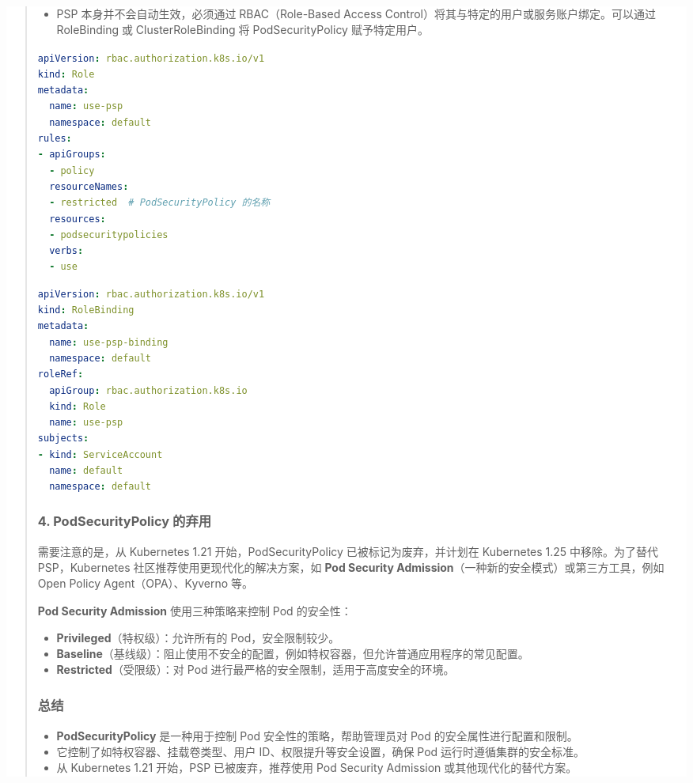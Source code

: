 >    - PSP 本身并不会自动生效，必须通过 RBAC（Role-Based Access Control）将其与特定的用户或服务账户绑定。可以通过 RoleBinding 或 ClusterRoleBinding 将 PodSecurityPolicy 赋予特定用户。
>
> ```yaml
> apiVersion: rbac.authorization.k8s.io/v1
> kind: Role
> metadata:
>   name: use-psp
>   namespace: default
> rules:
> - apiGroups:
>   - policy
>   resourceNames:
>   - restricted  # PodSecurityPolicy 的名称
>   resources:
>   - podsecuritypolicies
>   verbs:
>   - use
> ```
>
> ```yaml
> apiVersion: rbac.authorization.k8s.io/v1
> kind: RoleBinding
> metadata:
>   name: use-psp-binding
>   namespace: default
> roleRef:
>   apiGroup: rbac.authorization.k8s.io
>   kind: Role
>   name: use-psp
> subjects:
> - kind: ServiceAccount
>   name: default
>   namespace: default
> ```
>
> ### 4. PodSecurityPolicy 的弃用
>
> 需要注意的是，从 Kubernetes 1.21 开始，PodSecurityPolicy 已被标记为废弃，并计划在 Kubernetes 1.25 中移除。为了替代 PSP，Kubernetes 社区推荐使用更现代化的解决方案，如 **Pod Security Admission**（一种新的安全模式）或第三方工具，例如 Open Policy Agent（OPA）、Kyverno 等。
>
> **Pod Security Admission** 使用三种策略来控制 Pod 的安全性：
>
> - **Privileged**（特权级）：允许所有的 Pod，安全限制较少。
> - **Baseline**（基线级）：阻止使用不安全的配置，例如特权容器，但允许普通应用程序的常见配置。
> - **Restricted**（受限级）：对 Pod 进行最严格的安全限制，适用于高度安全的环境。
>
> ### 总结
>
> - **PodSecurityPolicy** 是一种用于控制 Pod 安全性的策略，帮助管理员对 Pod 的安全属性进行配置和限制。
> - 它控制了如特权容器、挂载卷类型、用户 ID、权限提升等安全设置，确保 Pod 运行时遵循集群的安全标准。
> - 从 Kubernetes 1.21 开始，PSP 已被废弃，推荐使用 Pod Security Admission 或其他现代化的替代方案。
